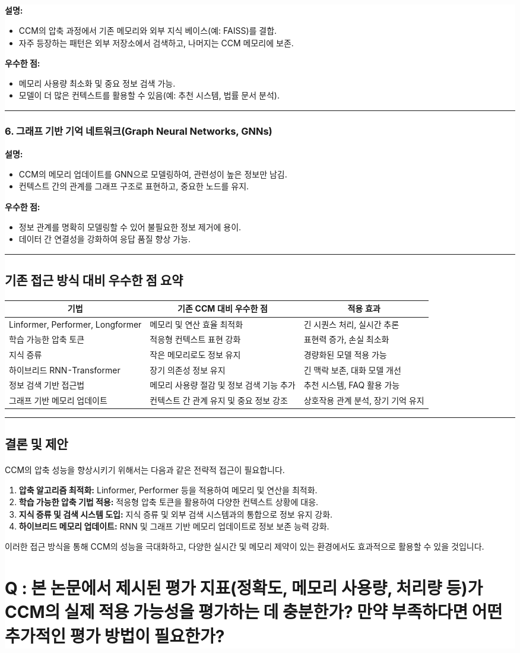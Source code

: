 **설명:**  
- CCM의 압축 과정에서 기존 메모리와 외부 지식 베이스(예: FAISS)를 결합.  
- 자주 등장하는 패턴은 외부 저장소에서 검색하고, 나머지는 CCM 메모리에 보존.

**우수한 점:**  
- 메모리 사용량 최소화 및 중요 정보 검색 가능.  
- 모델이 더 많은 컨텍스트를 활용할 수 있음(예: 추천 시스템, 법률 문서 분석).

---

### **6. 그래프 기반 기억 네트워크(Graph Neural Networks, GNNs)**

**설명:**  
- CCM의 메모리 업데이트를 GNN으로 모델링하여, 관련성이 높은 정보만 남김.  
- 컨텍스트 간의 관계를 그래프 구조로 표현하고, 중요한 노드를 유지.

**우수한 점:**  
- 정보 관계를 명확히 모델링할 수 있어 불필요한 정보 제거에 용이.  
- 데이터 간 연결성을 강화하여 응답 품질 향상 가능.

---

## **기존 접근 방식 대비 우수한 점 요약**

| 기법                             | 기존 CCM 대비 우수한 점                   | 적용 효과                          |
| -------------------------------- | ----------------------------------------- | ---------------------------------- |
| Linformer, Performer, Longformer | 메모리 및 연산 효율 최적화                | 긴 시퀀스 처리, 실시간 추론        |
| 학습 가능한 압축 토큰            | 적응형 컨텍스트 표현 강화                 | 표현력 증가, 손실 최소화           |
| 지식 증류                        | 작은 메모리로도 정보 유지                 | 경량화된 모델 적용 가능            |
| 하이브리드 RNN-Transformer       | 장기 의존성 정보 유지                     | 긴 맥락 보존, 대화 모델 개선       |
| 정보 검색 기반 접근법            | 메모리 사용량 절감 및 정보 검색 기능 추가 | 추천 시스템, FAQ 활용 가능         |
| 그래프 기반 메모리 업데이트      | 컨텍스트 간 관계 유지 및 중요 정보 강조   | 상호작용 관계 분석, 장기 기억 유지 |

---

## **결론 및 제안**

CCM의 압축 성능을 향상시키기 위해서는 다음과 같은 전략적 접근이 필요합니다.

1. **압축 알고리즘 최적화:** Linformer, Performer 등을 적용하여 메모리 및 연산을 최적화.
2. **학습 가능한 압축 기법 적용:** 적응형 압축 토큰을 활용하여 다양한 컨텍스트 상황에 대응.
3. **지식 증류 및 검색 시스템 도입:** 지식 증류 및 외부 검색 시스템과의 통합으로 정보 유지 강화.
4. **하이브리드 메모리 업데이트:** RNN 및 그래프 기반 메모리 업데이트로 정보 보존 능력 강화.

이러한 접근 방식을 통해 CCM의 성능을 극대화하고, 다양한 실시간 및 메모리 제약이 있는 환경에서도 효과적으로 활용할 수 있을 것입니다.

# Q : 본 논문에서 제시된 평가 지표(정확도, 메모리 사용량, 처리량 등)가 CCM의 실제 적용 가능성을 평가하는 데 충분한가? 만약 부족하다면 어떤 추가적인 평가 방법이 필요한가?

